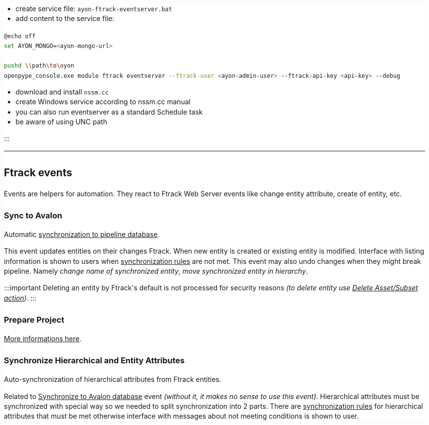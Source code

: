 </TabItem>
<TabItem value="win">

-   create service file: `ayon-ftrack-eventserver.bat`
-   add content to the service file:
```sh
@echo off
set AYON_MONGO=<ayon-mongo-url>

pushd \\path\to\ayon
openpype_console.exe module ftrack eventserver --ftrack-user <ayon-admin-user> --ftrack-api-key <api-key> --debug
```
-   download and install `nssm.cc`
-   create Windows service according to nssm.cc manual
-   you can also run eventserver as a standard Schedule task
-   be aware of using UNC path

</TabItem>
</Tabs>
:::

* * *

## Ftrack events

Events are helpers for automation. They react to Ftrack Web Server events like change entity attribute, create of entity, etc.

### Sync to Avalon

Automatic [synchronization to pipeline database](manager_ftrack.md#synchronization-to-avalon-database).

This event updates entities on their changes Ftrack. When new entity is created or existing entity is modified. Interface with listing information is shown to users when [synchronization rules](manager_ftrack.md#synchronization-rules) are not met. This event may also undo changes when they might break pipeline. Namely _change name of synchronized entity_, _move synchronized entity in hierarchy_.

:::important
Deleting an entity by Ftrack's default is not processed for security reasons _(to delete entity use [Delete Asset/Subset action](manager_ftrack_actions.md#delete-asset-subset))_.
:::

### Prepare Project
[More informations here](manager_ftrack_actions.md#prepare-project).

### Synchronize Hierarchical and Entity Attributes

Auto-synchronization of hierarchical attributes from Ftrack entities.

Related to [Synchronize to Avalon database](manager_ftrack.md#synchronization-to-avalon-database) event _(without it, it makes no sense to use this event)_. Hierarchical attributes must be synchronized with special way so we needed to split synchronization into 2 parts. There are [synchronization rules](manager_ftrack.md#synchronization-rules) for hierarchical attributes that must be met otherwise interface with messages about not meeting conditions is shown to user.
